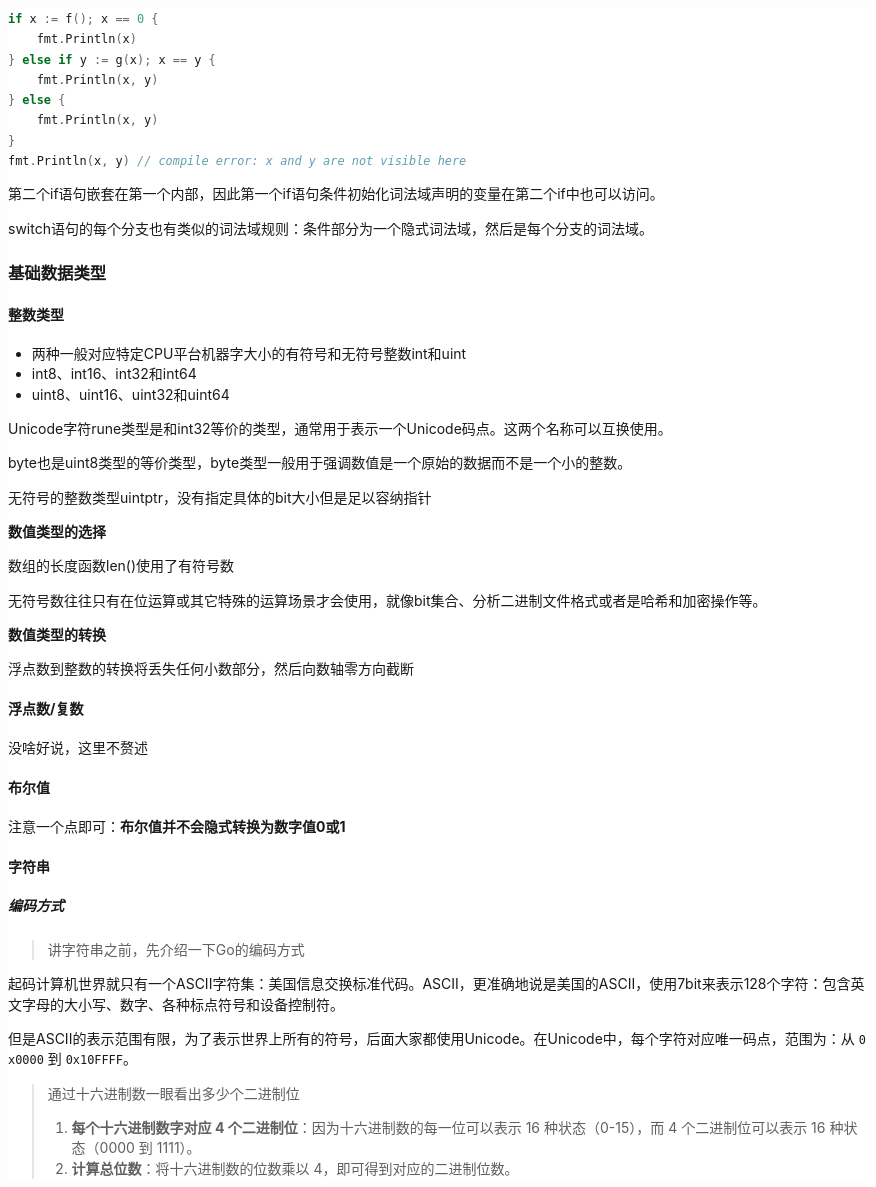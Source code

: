 ```Go
if x := f(); x == 0 {
    fmt.Println(x)
} else if y := g(x); x == y {
    fmt.Println(x, y)
} else {
    fmt.Println(x, y)
}
fmt.Println(x, y) // compile error: x and y are not visible here
```

第二个if语句嵌套在第一个内部，因此第一个if语句条件初始化词法域声明的变量在第二个if中也可以访问。

switch语句的每个分支也有类似的词法域规则：条件部分为一个隐式词法域，然后是每个分支的词法域。

### 基础数据类型

#### 整数类型

- 两种一般对应特定CPU平台机器字大小的有符号和无符号整数int和uint
- int8、int16、int32和int64
- uint8、uint16、uint32和uint64

Unicode字符rune类型是和int32等价的类型，通常用于表示一个Unicode码点。这两个名称可以互换使用。

byte也是uint8类型的等价类型，byte类型一般用于强调数值是一个原始的数据而不是一个小的整数。

无符号的整数类型uintptr，没有指定具体的bit大小但是足以容纳指针

**数值类型的选择**

数组的长度函数len()使用了有符号数

无符号数往往只有在位运算或其它特殊的运算场景才会使用，就像bit集合、分析二进制文件格式或者是哈希和加密操作等。

**数值类型的转换**

浮点数到整数的转换将丢失任何小数部分，然后向数轴零方向截断

#### 浮点数/复数

没啥好说，这里不赘述

#### 布尔值

注意一个点即可：**布尔值并不会隐式转换为数字值0或1**

#### 字符串

##### 编码方式

> 讲字符串之前，先介绍一下Go的编码方式

起码计算机世界就只有一个ASCII字符集：美国信息交换标准代码。ASCII，更准确地说是美国的ASCII，使用7bit来表示128个字符：包含英文字母的大小写、数字、各种标点符号和设备控制符。

但是ASCII的表示范围有限，为了表示世界上所有的符号，后面大家都使用Unicode。在Unicode中，每个字符对应唯一码点，范围为：从 `0x0000` 到 `0x10FFFF`。

> 通过十六进制数一眼看出多少个二进制位
>
> 1. **每个十六进制数字对应 4 个二进制位**：因为十六进制数的每一位可以表示 16 种状态（0-15），而 4 个二进制位可以表示 16 种状态（0000 到 1111）。
> 2. **计算总位数**：将十六进制数的位数乘以 4，即可得到对应的二进制位数。
